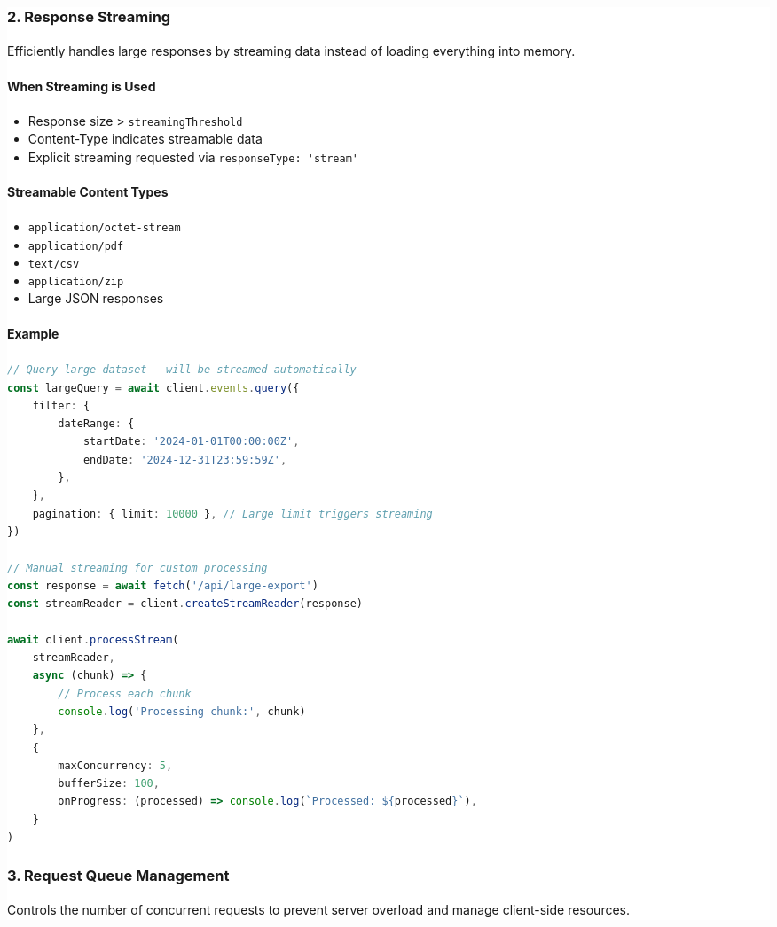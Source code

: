 ### 2. Response Streaming

Efficiently handles large responses by streaming data instead of loading everything into memory.

#### When Streaming is Used

- Response size > `streamingThreshold`
- Content-Type indicates streamable data
- Explicit streaming requested via `responseType: 'stream'`

#### Streamable Content Types

- `application/octet-stream`
- `application/pdf`
- `text/csv`
- `application/zip`
- Large JSON responses

#### Example

```typescript
// Query large dataset - will be streamed automatically
const largeQuery = await client.events.query({
	filter: {
		dateRange: {
			startDate: '2024-01-01T00:00:00Z',
			endDate: '2024-12-31T23:59:59Z',
		},
	},
	pagination: { limit: 10000 }, // Large limit triggers streaming
})

// Manual streaming for custom processing
const response = await fetch('/api/large-export')
const streamReader = client.createStreamReader(response)

await client.processStream(
	streamReader,
	async (chunk) => {
		// Process each chunk
		console.log('Processing chunk:', chunk)
	},
	{
		maxConcurrency: 5,
		bufferSize: 100,
		onProgress: (processed) => console.log(`Processed: ${processed}`),
	}
)
```

### 3. Request Queue Management

Controls the number of concurrent requests to prevent server overload and manage client-side resources.
